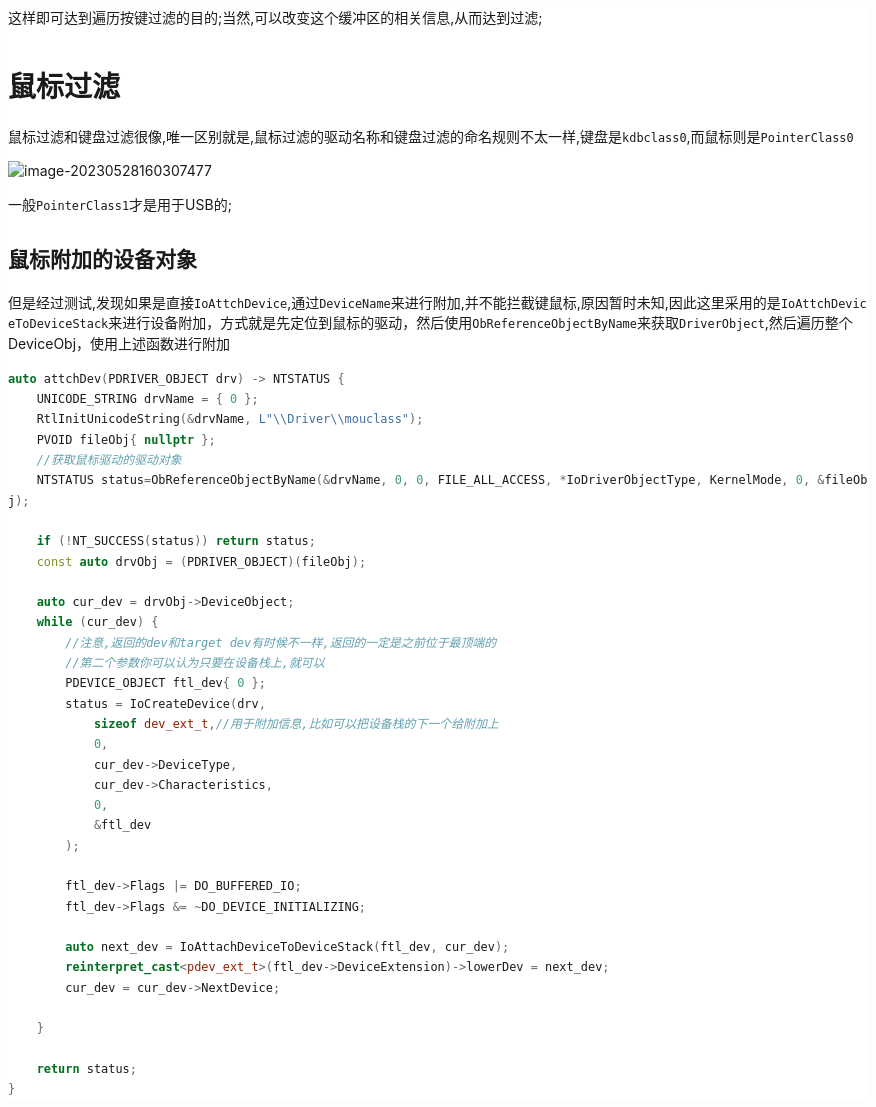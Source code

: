 这样即可达到遍历按键过滤的目的;当然,可以改变这个缓冲区的相关信息,从而达到过滤;

# 鼠标过滤

鼠标过滤和键盘过滤很像,唯一区别就是,鼠标过滤的驱动名称和键盘过滤的命名规则不太一样,键盘是`kdbclass0`,而鼠标则是`PointerClass0`

![image-20230528160307477](./assets/image-20230528160307477-1685260988803-1.png)

一般`PointerClass1`才是用于USB的;

## 鼠标附加的设备对象

但是经过测试,发现如果是直接`IoAttchDevice`,通过`DeviceName`来进行附加,并不能拦截键鼠标,原因暂时未知,因此这里采用的是`IoAttchDeviceToDeviceStack`来进行设备附加，方式就是先定位到鼠标的驱动，然后使用`ObReferenceObjectByName`来获取`DriverObject`,然后遍历整个DeviceObj，使用上述函数进行附加

```C++
auto attchDev(PDRIVER_OBJECT drv) -> NTSTATUS {
	UNICODE_STRING drvName = { 0 };
	RtlInitUnicodeString(&drvName, L"\\Driver\\mouclass");
	PVOID fileObj{ nullptr };
	//获取鼠标驱动的驱动对象
	NTSTATUS status=ObReferenceObjectByName(&drvName, 0, 0, FILE_ALL_ACCESS, *IoDriverObjectType, KernelMode, 0, &fileObj);

	if (!NT_SUCCESS(status)) return status;
	const auto drvObj = (PDRIVER_OBJECT)(fileObj);

	auto cur_dev = drvObj->DeviceObject;
	while (cur_dev) {
		//注意,返回的dev和target dev有时候不一样,返回的一定是之前位于最顶端的
		//第二个参数你可以认为只要在设备栈上,就可以
		PDEVICE_OBJECT ftl_dev{ 0 };
		status = IoCreateDevice(drv,
			sizeof dev_ext_t,//用于附加信息,比如可以把设备栈的下一个给附加上
			0,
			cur_dev->DeviceType,
			cur_dev->Characteristics,
			0,
			&ftl_dev
		);

		ftl_dev->Flags |= DO_BUFFERED_IO;
		ftl_dev->Flags &= ~DO_DEVICE_INITIALIZING;

		auto next_dev = IoAttachDeviceToDeviceStack(ftl_dev, cur_dev);
		reinterpret_cast<pdev_ext_t>(ftl_dev->DeviceExtension)->lowerDev = next_dev;
		cur_dev = cur_dev->NextDevice;
		
	}

	return status;
}
```
